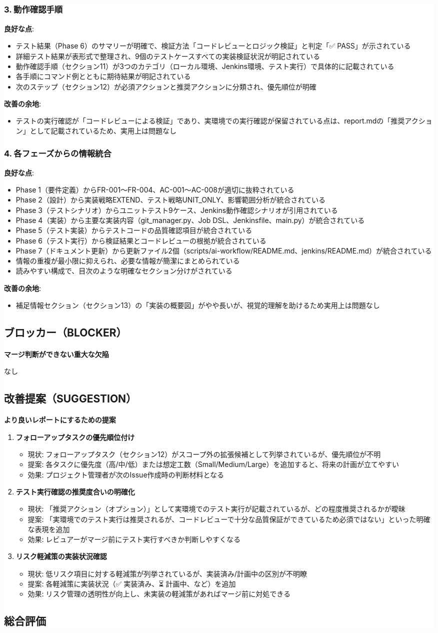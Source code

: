### 3. 動作確認手順

**良好な点**:
- テスト結果（Phase 6）のサマリーが明確で、検証方法「コードレビューとロジック検証」と判定「✅ PASS」が示されている
- 詳細テスト結果が表形式で整理され、9個のテストケースすべての実装検証状況が明記されている
- 動作確認手順（セクション11）が3つのカテゴリ（ローカル環境、Jenkins環境、テスト実行）で具体的に記載されている
- 各手順にコマンド例とともに期待結果が明記されている
- 次のステップ（セクション12）が必須アクションと推奨アクションに分類され、優先順位が明確

**改善の余地**:
- テストの実行確認が「コードレビューによる検証」であり、実環境での実行確認が保留されている点は、report.mdの「推奨アクション」として記載されているため、実用上は問題なし

### 4. 各フェーズからの情報統合

**良好な点**:
- Phase 1（要件定義）からFR-001〜FR-004、AC-001〜AC-008が適切に抜粋されている
- Phase 2（設計）から実装戦略EXTEND、テスト戦略UNIT_ONLY、影響範囲分析が統合されている
- Phase 3（テストシナリオ）からユニットテスト9ケース、Jenkins動作確認シナリオが引用されている
- Phase 4（実装）から主要な実装内容（git_manager.py、Job DSL、Jenkinsfile、main.py）が統合されている
- Phase 5（テスト実装）からテストコードの品質確認項目が統合されている
- Phase 6（テスト実行）から検証結果とコードレビューの根拠が統合されている
- Phase 7（ドキュメント更新）から更新ファイル2個（scripts/ai-workflow/README.md、jenkins/README.md）が統合されている
- 情報の重複が最小限に抑えられ、必要な情報が簡潔にまとめられている
- 読みやすい構成で、目次のような明確なセクション分けがされている

**改善の余地**:
- 補足情報セクション（セクション13）の「実装の概要図」がやや長いが、視覚的理解を助けるため実用上は問題なし

## ブロッカー（BLOCKER）

**マージ判断ができない重大な欠陥**

なし

## 改善提案（SUGGESTION）

**より良いレポートにするための提案**

1. **フォローアップタスクの優先順位付け**
   - 現状: フォローアップタスク（セクション12）がスコープ外の拡張候補として列挙されているが、優先順位が不明
   - 提案: 各タスクに優先度（高/中/低）または想定工数（Small/Medium/Large）を追加すると、将来の計画が立てやすい
   - 効果: プロジェクト管理者が次のIssue作成時の判断材料となる

2. **テスト実行確認の推奨度合いの明確化**
   - 現状: 「推奨アクション（オプション）」として実環境でのテスト実行が記載されているが、どの程度推奨されるかが曖昧
   - 提案: 「実環境でのテスト実行は推奨されるが、コードレビューで十分な品質保証ができているため必須ではない」といった明確な表現を追加
   - 効果: レビュアーがマージ前にテスト実行すべきか判断しやすくなる

3. **リスク軽減策の実装状況確認**
   - 現状: 低リスク項目に対する軽減策が列挙されているが、実装済み/計画中の区別が不明瞭
   - 提案: 各軽減策に実装状況（✅ 実装済み、⏳ 計画中、など）を追加
   - 効果: リスク管理の透明性が向上し、未実装の軽減策があればマージ前に対処できる

## 総合評価
